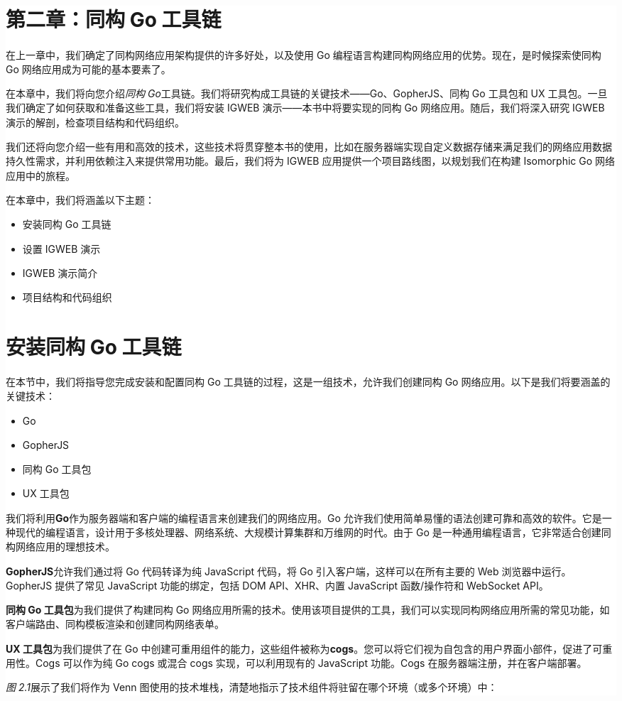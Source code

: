 # 第二章：同构 Go 工具链

在上一章中，我们确定了同构网络应用架构提供的许多好处，以及使用 Go 编程语言构建同构网络应用的优势。现在，是时候探索使同构 Go 网络应用成为可能的基本要素了。

在本章中，我们将向您介绍*同构 Go*工具链。我们将研究构成工具链的关键技术——Go、GopherJS、同构 Go 工具包和 UX 工具包。一旦我们确定了如何获取和准备这些工具，我们将安装 IGWEB 演示——本书中将要实现的同构 Go 网络应用。随后，我们将深入研究 IGWEB 演示的解剖，检查项目结构和代码组织。

我们还将向您介绍一些有用和高效的技术，这些技术将贯穿整本书的使用，比如在服务器端实现自定义数据存储来满足我们的网络应用数据持久性需求，并利用依赖注入来提供常用功能。最后，我们将为 IGWEB 应用提供一个项目路线图，以规划我们在构建 Isomorphic Go 网络应用中的旅程。

在本章中，我们将涵盖以下主题：

+   安装同构 Go 工具链

+   设置 IGWEB 演示

+   IGWEB 演示简介

+   项目结构和代码组织

# 安装同构 Go 工具链

在本节中，我们将指导您完成安装和配置同构 Go 工具链的过程，这是一组技术，允许我们创建同构 Go 网络应用。以下是我们将要涵盖的关键技术：

+   Go

+   GopherJS

+   同构 Go 工具包

+   UX 工具包

我们将利用**Go**作为服务器端和客户端的编程语言来创建我们的网络应用。Go 允许我们使用简单易懂的语法创建可靠和高效的软件。它是一种现代的编程语言，设计用于多核处理器、网络系统、大规模计算集群和万维网的时代。由于 Go 是一种通用编程语言，它非常适合创建同构网络应用的理想技术。

**GopherJS**允许我们通过将 Go 代码转译为纯 JavaScript 代码，将 Go 引入客户端，这样可以在所有主要的 Web 浏览器中运行。GopherJS 提供了常见 JavaScript 功能的绑定，包括 DOM API、XHR、内置 JavaScript 函数/操作符和 WebSocket API。

**同构 Go 工具包**为我们提供了构建同构 Go 网络应用所需的技术。使用该项目提供的工具，我们可以实现同构网络应用所需的常见功能，如客户端路由、同构模板渲染和创建同构网络表单。

**UX 工具包**为我们提供了在 Go 中创建可重用组件的能力，这些组件被称为**cogs**。您可以将它们视为自包含的用户界面小部件，促进了可重用性。Cogs 可以作为纯 Go cogs 或混合 cogs 实现，可以利用现有的 JavaScript 功能。Cogs 在服务器端注册，并在客户端部署。

*图 2.1*展示了我们将作为 Venn 图使用的技术堆栈，清楚地指示了技术组件将驻留在哪个环境（或多个环境）中：
